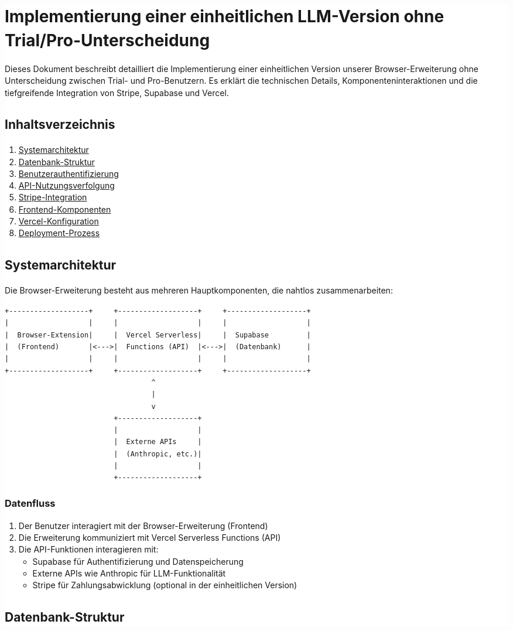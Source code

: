 # Implementierung einer einheitlichen LLM-Version ohne Trial/Pro-Unterscheidung

Dieses Dokument beschreibt detailliert die Implementierung einer einheitlichen Version unserer Browser-Erweiterung ohne Unterscheidung zwischen Trial- und Pro-Benutzern. Es erklärt die technischen Details, Komponenteninteraktionen und die tiefgreifende Integration von Stripe, Supabase und Vercel.

## Inhaltsverzeichnis

1. [Systemarchitektur](#systemarchitektur)
2. [Datenbank-Struktur](#datenbank-struktur)
3. [Benutzerauthentifizierung](#benutzerauthentifizierung)
4. [API-Nutzungsverfolgung](#api-nutzungsverfolgung)
5. [Stripe-Integration](#stripe-integration)
6. [Frontend-Komponenten](#frontend-komponenten)
7. [Vercel-Konfiguration](#vercel-konfiguration)
8. [Deployment-Prozess](#deployment-prozess)

## Systemarchitektur

Die Browser-Erweiterung besteht aus mehreren Hauptkomponenten, die nahtlos zusammenarbeiten:

```
+-------------------+     +-------------------+     +-------------------+
|                   |     |                   |     |                   |
|  Browser-Extension|     |  Vercel Serverless|     |  Supabase         |
|  (Frontend)       |<--->|  Functions (API)  |<--->|  (Datenbank)      |
|                   |     |                   |     |                   |
+-------------------+     +-------------------+     +-------------------+
                                   ^
                                   |
                                   v
                          +-------------------+
                          |                   |
                          |  Externe APIs     |
                          |  (Anthropic, etc.)|
                          |                   |
                          +-------------------+
```

### Datenfluss

1. Der Benutzer interagiert mit der Browser-Erweiterung (Frontend)
2. Die Erweiterung kommuniziert mit Vercel Serverless Functions (API)
3. Die API-Funktionen interagieren mit:
   - Supabase für Authentifizierung und Datenspeicherung
   - Externe APIs wie Anthropic für LLM-Funktionalität
   - Stripe für Zahlungsabwicklung (optional in der einheitlichen Version)

## Datenbank-Struktur
